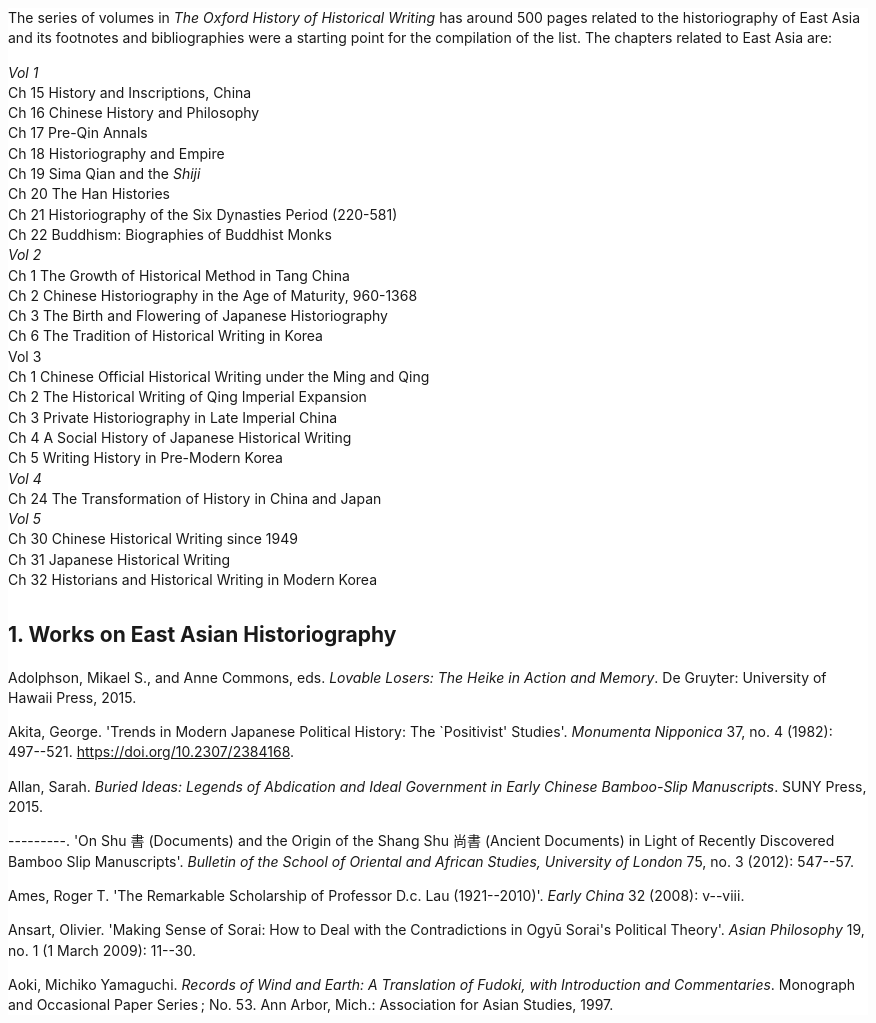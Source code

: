 The series of volumes in *The Oxford History of Historical Writing* has around 500 pages related to the historiography of East Asia and its footnotes and bibliographies were a starting point for the compilation of the list. The chapters related to East Asia are:

*Vol 1*  
Ch 15 History and Inscriptions, China  
Ch 16 Chinese History and Philosophy  
Ch 17 Pre-Qin Annals  
Ch 18 Historiography and Empire  
Ch 19 Sima Qian and the *Shiji*  
Ch 20 The Han Histories  
Ch 21 Historiography of the Six Dynasties Period (220-581)  
Ch 22 Buddhism: Biographies of Buddhist Monks  
*Vol 2*  
Ch 1 The Growth of Historical Method in Tang China  
Ch 2 Chinese Historiography in the Age of Maturity, 960-1368  
Ch 3 The Birth and Flowering of Japanese Historiography  
Ch 6 The Tradition of Historical Writing in Korea  
Vol 3  
Ch 1 Chinese Official Historical Writing under the Ming and Qing  
Ch 2 The Historical Writing of Qing Imperial Expansion  
Ch 3 Private Historiography in Late Imperial China  
Ch 4 A Social History of Japanese Historical Writing  
Ch 5 Writing History in Pre-Modern Korea  
*Vol 4*  
Ch 24 The Transformation of History in China and Japan  
*Vol 5*  
Ch 30 Chinese Historical Writing since 1949  
Ch 31 Japanese Historical Writing  
Ch 32 Historians and Historical Writing in Modern Korea  

## 1. Works on East Asian Historiography

Adolphson, Mikael S., and Anne Commons, eds. *Lovable Losers: The Heike in Action and Memory*. De Gruyter: University of Hawaii Press, 2015.

Akita, George. 'Trends in Modern Japanese Political History: The `Positivist' Studies'. *Monumenta Nipponica* 37, no. 4 (1982): 497--521. <https://doi.org/10.2307/2384168>.

Allan, Sarah. *Buried Ideas: Legends of Abdication and Ideal Government in Early Chinese Bamboo-Slip Manuscripts*. SUNY Press, 2015.

---------. 'On Shu 書 (Documents) and the Origin of the Shang Shu 尚書 (Ancient Documents) in Light of Recently Discovered Bamboo Slip Manuscripts'. *Bulletin of the School of Oriental and African Studies, University of London* 75, no. 3 (2012): 547--57.

Ames, Roger T. 'The Remarkable Scholarship of Professor D.c. Lau (1921--2010)'. *Early China* 32 (2008): v--viii.

Ansart, Olivier. 'Making Sense of Sorai: How to Deal with the Contradictions in Ogyū Sorai's Political Theory'. *Asian Philosophy* 19, no. 1 (1 March 2009): 11--30.

Aoki, Michiko Yamaguchi. *Records of Wind and Earth: A Translation of Fudoki, with Introduction and Commentaries*. Monograph and Occasional Paper Series ; No. 53. Ann Arbor, Mich.: Association for Asian Studies, 1997.
